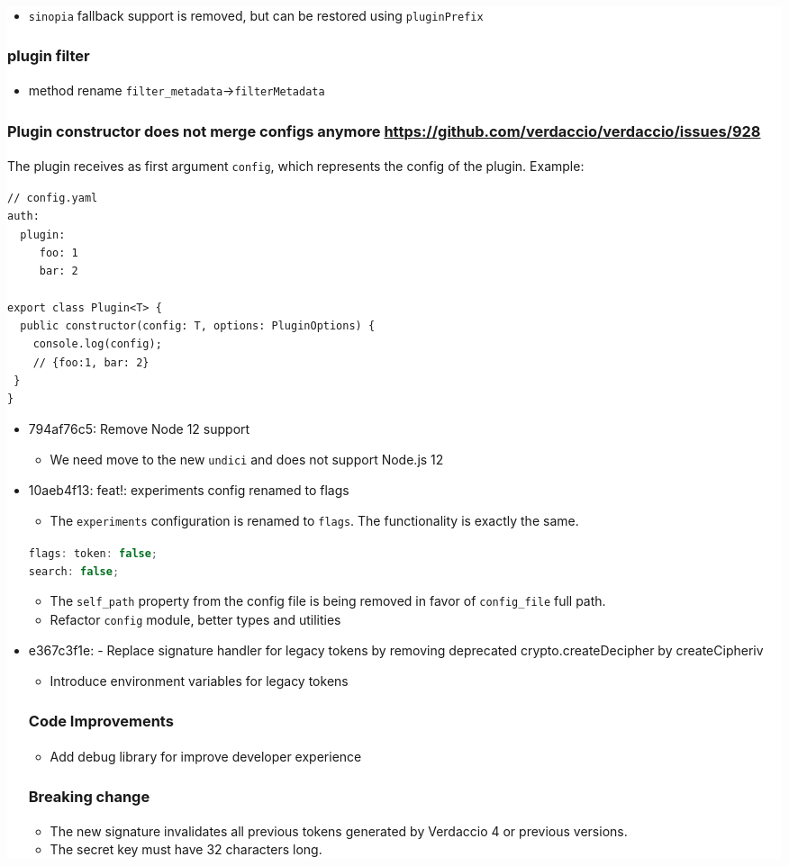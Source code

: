   - `sinopia` fallback support is removed, but can be restored using `pluginPrefix`

  ### plugin filter

  - method rename `filter_metadata`->`filterMetadata`

  ### Plugin constructor does not merge configs anymore https://github.com/verdaccio/verdaccio/issues/928

  The plugin receives as first argument `config`, which represents the config of the plugin. Example:

  ```
  // config.yaml
  auth:
    plugin:
       foo: 1
       bar: 2

  export class Plugin<T> {
    public constructor(config: T, options: PluginOptions) {
      console.log(config);
      // {foo:1, bar: 2}
   }
  }
  ```

- 794af76c5: Remove Node 12 support

  - We need move to the new `undici` and does not support Node.js 12

- 10aeb4f13: feat!: experiments config renamed to flags

  - The `experiments` configuration is renamed to `flags`. The functionality is exactly the same.

  ```js
  flags: token: false;
  search: false;
  ```

  - The `self_path` property from the config file is being removed in favor of `config_file` full path.
  - Refactor `config` module, better types and utilities

- e367c3f1e: - Replace signature handler for legacy tokens by removing deprecated crypto.createDecipher by createCipheriv

  - Introduce environment variables for legacy tokens

  ### Code Improvements

  - Add debug library for improve developer experience

  ### Breaking change

  - The new signature invalidates all previous tokens generated by Verdaccio 4 or previous versions.
  - The secret key must have 32 characters long.
